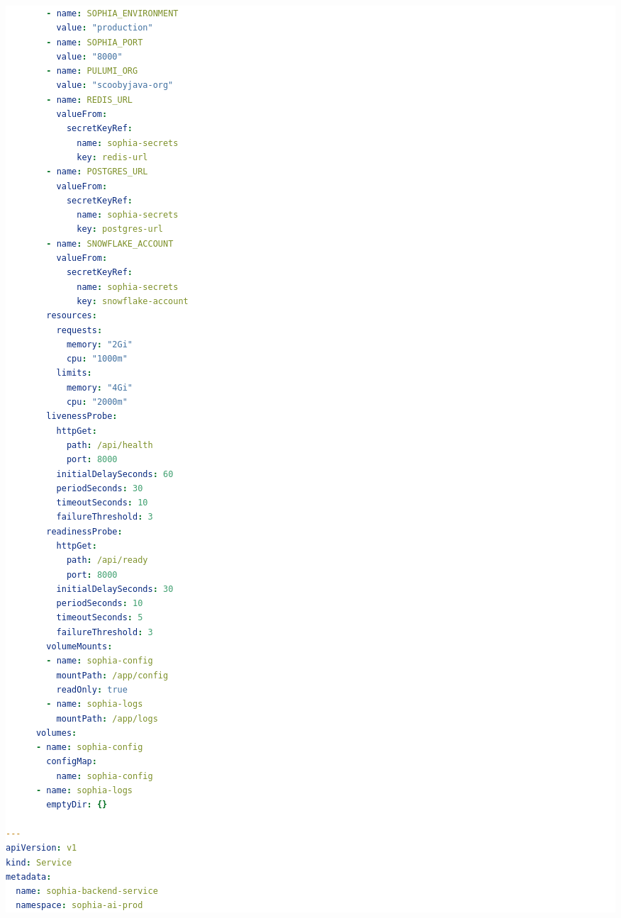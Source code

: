 ```yaml
        - name: SOPHIA_ENVIRONMENT
          value: "production"
        - name: SOPHIA_PORT
          value: "8000"
        - name: PULUMI_ORG
          value: "scoobyjava-org"
        - name: REDIS_URL
          valueFrom:
            secretKeyRef:
              name: sophia-secrets
              key: redis-url
        - name: POSTGRES_URL
          valueFrom:
            secretKeyRef:
              name: sophia-secrets
              key: postgres-url
        - name: SNOWFLAKE_ACCOUNT
          valueFrom:
            secretKeyRef:
              name: sophia-secrets
              key: snowflake-account
        resources:
          requests:
            memory: "2Gi"
            cpu: "1000m"
          limits:
            memory: "4Gi"
            cpu: "2000m"
        livenessProbe:
          httpGet:
            path: /api/health
            port: 8000
          initialDelaySeconds: 60
          periodSeconds: 30
          timeoutSeconds: 10
          failureThreshold: 3
        readinessProbe:
          httpGet:
            path: /api/ready
            port: 8000
          initialDelaySeconds: 30
          periodSeconds: 10
          timeoutSeconds: 5
          failureThreshold: 3
        volumeMounts:
        - name: sophia-config
          mountPath: /app/config
          readOnly: true
        - name: sophia-logs
          mountPath: /app/logs
      volumes:
      - name: sophia-config
        configMap:
          name: sophia-config
      - name: sophia-logs
        emptyDir: {}

---
apiVersion: v1
kind: Service
metadata:
  name: sophia-backend-service
  namespace: sophia-ai-prod
```